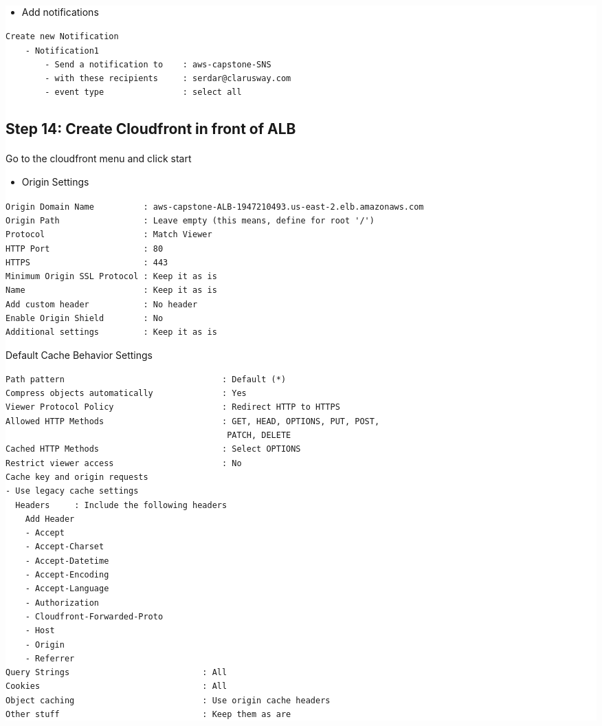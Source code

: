- Add notifications

```text
Create new Notification
    - Notification1
        - Send a notification to    : aws-capstone-SNS
        - with these recipients     : serdar@clarusway.com
        - event type                : select all
```



## Step 14: Create Cloudfront in front of ALB

Go to the cloudfront menu and click start

- Origin Settings

```text
Origin Domain Name          : aws-capstone-ALB-1947210493.us-east-2.elb.amazonaws.com
Origin Path                 : Leave empty (this means, define for root '/')
Protocol                    : Match Viewer
HTTP Port                   : 80
HTTPS                       : 443
Minimum Origin SSL Protocol : Keep it as is
Name                        : Keep it as is
Add custom header           : No header
Enable Origin Shield        : No
Additional settings         : Keep it as is
```

Default Cache Behavior Settings

```text
Path pattern                                : Default (*)
Compress objects automatically              : Yes
Viewer Protocol Policy                      : Redirect HTTP to HTTPS
Allowed HTTP Methods                        : GET, HEAD, OPTIONS, PUT, POST,
                                             PATCH, DELETE
Cached HTTP Methods                         : Select OPTIONS
Restrict viewer access                      : No
Cache key and origin requests
- Use legacy cache settings
  Headers     : Include the following headers
    Add Header
    - Accept
    - Accept-Charset
    - Accept-Datetime
    - Accept-Encoding
    - Accept-Language
    - Authorization
    - Cloudfront-Forwarded-Proto
    - Host
    - Origin
    - Referrer
Query Strings                           : All
Cookies                                 : All
Object caching                          : Use origin cache headers
Other stuff                             : Keep them as are
```
